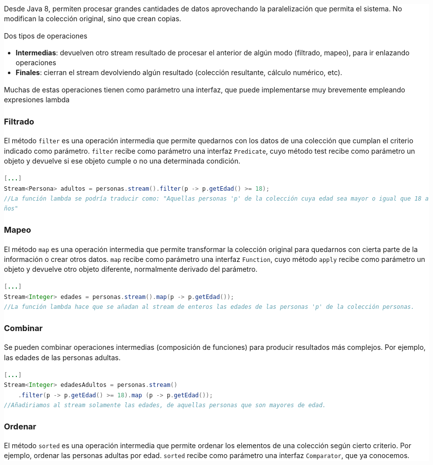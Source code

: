 Desde Java 8, permiten procesar grandes cantidades de datos aprovechando la paralelización que permita el sistema. No modifican la colección original, sino que crean copias. 

Dos tipos de operaciones 

- **Intermedias**: devuelven otro stream resultado de procesar el anterior de algún modo (filtrado, mapeo), para ir enlazando operaciones 
- **Finales**: cierran el stream devolviendo algún resultado (colección resultante, cálculo numérico, etc). 

Muchas de estas operaciones tienen como parámetro una interfaz, que puede implementarse muy brevemente empleando expresiones lambda

### Filtrado

El método `filter` es una operación intermedia que permite quedarnos con los datos de una colección que cumplan el criterio indicado como parámetro. `filter` recibe como parámetro una interfaz `Predicate`, cuyo método test recibe como parámetro un objeto y devuelve si ese objeto cumple o no una determinada condición.

```java
[...]
Stream<Persona> adultos = personas.stream().filter(p -> p.getEdad() >= 18);
//La función lambda se podría traducir como: "Aquellas personas 'p' de la colección cuya edad sea mayor o igual que 18 años"
```

### Mapeo

El método `map` es una operación intermedia que permite transformar la colección original para quedarnos con cierta parte de la información o crear otros datos. `map` recibe como parámetro una interfaz `Function`, cuyo método `apply` recibe como parámetro un objeto y devuelve otro objeto diferente, normalmente derivado del parámetro.

```java
[...]
Stream<Integer> edades = personas.stream().map(p -> p.getEdad());
//La función lambda hace que se añadan al stream de enteros las edades de las personas 'p' de la colección personas.
```

### Combinar

Se pueden combinar operaciones intermedias (composición de funciones) para producir resultados más complejos. Por ejemplo, las edades de las personas adultas.

```java
[...]
Stream<Integer> edadesAdultos = personas.stream()
    .filter(p -> p.getEdad() >= 18).map (p -> p.getEdad());
//Añadiriamos al stream solamente las edades, de aquellas personas que son mayores de edad.
```

### Ordenar

 El método `sorted` es una operación intermedia que permite ordenar los elementos de una colección según cierto criterio. Por ejemplo, ordenar las personas adultas por edad. `sorted` recibe como parámetro una interfaz `Comparator`, que ya conocemos.
